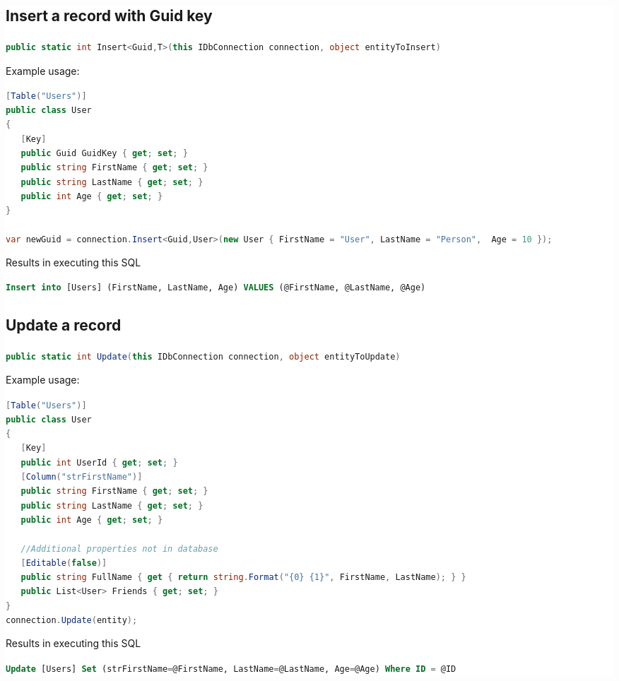 Insert a record with Guid key
------------------------------------------------------------

```csharp
public static int Insert<Guid,T>(this IDbConnection connection, object entityToInsert)
```

Example usage: 

```csharp     
[Table("Users")]
public class User
{
   [Key]
   public Guid GuidKey { get; set; }
   public string FirstName { get; set; }
   public string LastName { get; set; }
   public int Age { get; set; }
}

var newGuid = connection.Insert<Guid,User>(new User { FirstName = "User", LastName = "Person",  Age = 10 });  
```
Results in executing this SQL 
```sql
Insert into [Users] (FirstName, LastName, Age) VALUES (@FirstName, @LastName, @Age)
```

Update a record
------------------------------------------------------------

```csharp
public static int Update(this IDbConnection connection, object entityToUpdate)
```

Example usage: 

```csharp    
[Table("Users")]
public class User
{
   [Key]
   public int UserId { get; set; }
   [Column("strFirstName")]
   public string FirstName { get; set; }
   public string LastName { get; set; }
   public int Age { get; set; }

   //Additional properties not in database
   [Editable(false)]
   public string FullName { get { return string.Format("{0} {1}", FirstName, LastName); } }
   public List<User> Friends { get; set; }
}
connection.Update(entity);

```
Results in executing this SQL  
```sql
Update [Users] Set (strFirstName=@FirstName, LastName=@LastName, Age=@Age) Where ID = @ID
```
